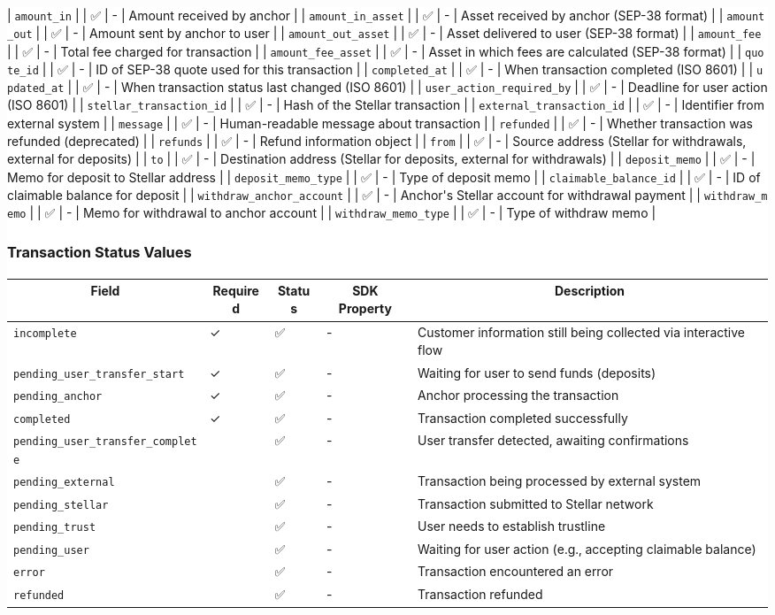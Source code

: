 | `amount_in` |  | ✅ | - | Amount received by anchor |
| `amount_in_asset` |  | ✅ | - | Asset received by anchor (SEP-38 format) |
| `amount_out` |  | ✅ | - | Amount sent by anchor to user |
| `amount_out_asset` |  | ✅ | - | Asset delivered to user (SEP-38 format) |
| `amount_fee` |  | ✅ | - | Total fee charged for transaction |
| `amount_fee_asset` |  | ✅ | - | Asset in which fees are calculated (SEP-38 format) |
| `quote_id` |  | ✅ | - | ID of SEP-38 quote used for this transaction |
| `completed_at` |  | ✅ | - | When transaction completed (ISO 8601) |
| `updated_at` |  | ✅ | - | When transaction status last changed (ISO 8601) |
| `user_action_required_by` |  | ✅ | - | Deadline for user action (ISO 8601) |
| `stellar_transaction_id` |  | ✅ | - | Hash of the Stellar transaction |
| `external_transaction_id` |  | ✅ | - | Identifier from external system |
| `message` |  | ✅ | - | Human-readable message about transaction |
| `refunded` |  | ✅ | - | Whether transaction was refunded (deprecated) |
| `refunds` |  | ✅ | - | Refund information object |
| `from` |  | ✅ | - | Source address (Stellar for withdrawals, external for deposits) |
| `to` |  | ✅ | - | Destination address (Stellar for deposits, external for withdrawals) |
| `deposit_memo` |  | ✅ | - | Memo for deposit to Stellar address |
| `deposit_memo_type` |  | ✅ | - | Type of deposit memo |
| `claimable_balance_id` |  | ✅ | - | ID of claimable balance for deposit |
| `withdraw_anchor_account` |  | ✅ | - | Anchor's Stellar account for withdrawal payment |
| `withdraw_memo` |  | ✅ | - | Memo for withdrawal to anchor account |
| `withdraw_memo_type` |  | ✅ | - | Type of withdraw memo |

### Transaction Status Values

| Field | Required | Status | SDK Property | Description |
|-------|----------|--------|--------------|-------------|
| `incomplete` | ✓ | ✅ | - | Customer information still being collected via interactive flow |
| `pending_user_transfer_start` | ✓ | ✅ | - | Waiting for user to send funds (deposits) |
| `pending_anchor` | ✓ | ✅ | - | Anchor processing the transaction |
| `completed` | ✓ | ✅ | - | Transaction completed successfully |
| `pending_user_transfer_complete` |  | ✅ | - | User transfer detected, awaiting confirmations |
| `pending_external` |  | ✅ | - | Transaction being processed by external system |
| `pending_stellar` |  | ✅ | - | Transaction submitted to Stellar network |
| `pending_trust` |  | ✅ | - | User needs to establish trustline |
| `pending_user` |  | ✅ | - | Waiting for user action (e.g., accepting claimable balance) |
| `error` |  | ✅ | - | Transaction encountered an error |
| `refunded` |  | ✅ | - | Transaction refunded |